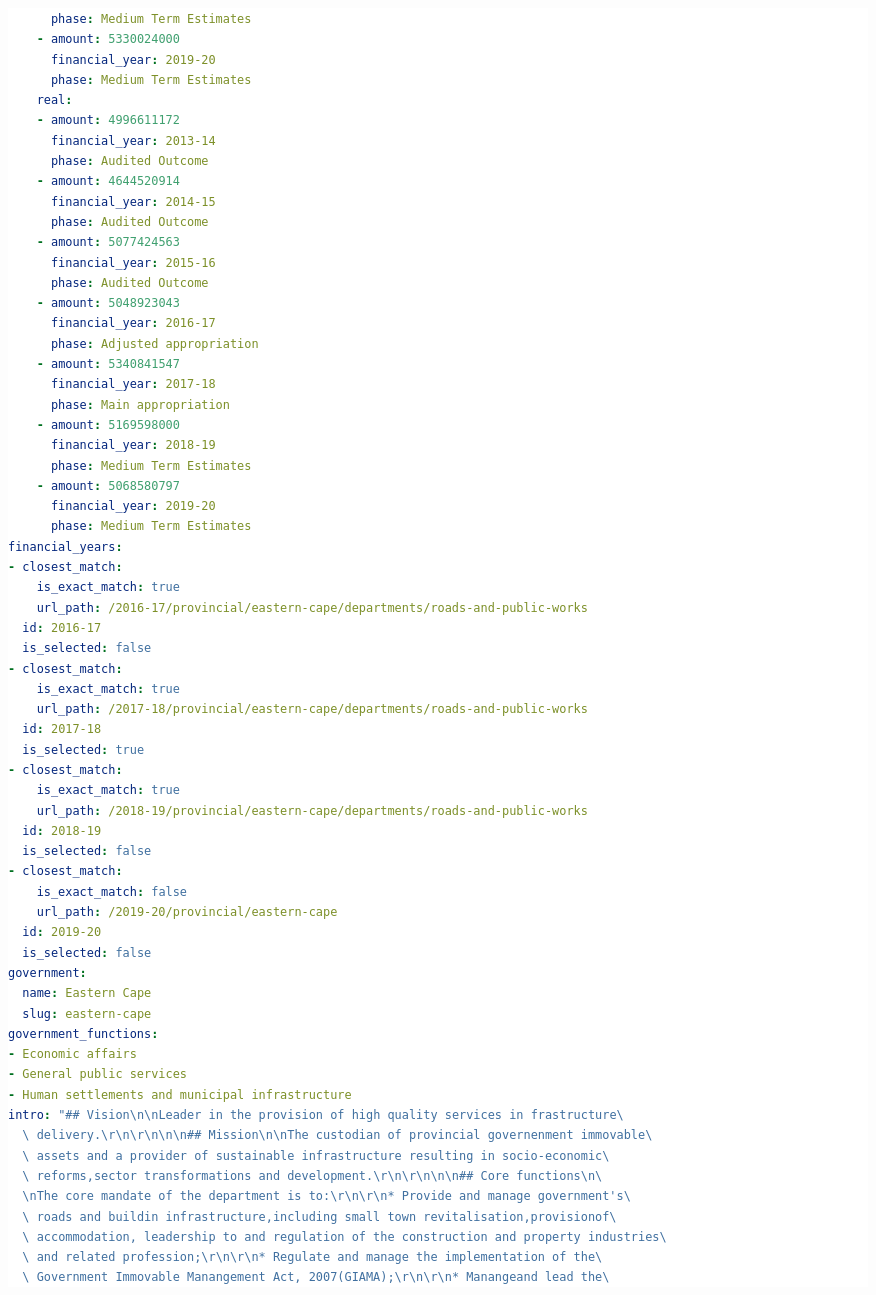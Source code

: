 ```yaml
      phase: Medium Term Estimates
    - amount: 5330024000
      financial_year: 2019-20
      phase: Medium Term Estimates
    real:
    - amount: 4996611172
      financial_year: 2013-14
      phase: Audited Outcome
    - amount: 4644520914
      financial_year: 2014-15
      phase: Audited Outcome
    - amount: 5077424563
      financial_year: 2015-16
      phase: Audited Outcome
    - amount: 5048923043
      financial_year: 2016-17
      phase: Adjusted appropriation
    - amount: 5340841547
      financial_year: 2017-18
      phase: Main appropriation
    - amount: 5169598000
      financial_year: 2018-19
      phase: Medium Term Estimates
    - amount: 5068580797
      financial_year: 2019-20
      phase: Medium Term Estimates
financial_years:
- closest_match:
    is_exact_match: true
    url_path: /2016-17/provincial/eastern-cape/departments/roads-and-public-works
  id: 2016-17
  is_selected: false
- closest_match:
    is_exact_match: true
    url_path: /2017-18/provincial/eastern-cape/departments/roads-and-public-works
  id: 2017-18
  is_selected: true
- closest_match:
    is_exact_match: true
    url_path: /2018-19/provincial/eastern-cape/departments/roads-and-public-works
  id: 2018-19
  is_selected: false
- closest_match:
    is_exact_match: false
    url_path: /2019-20/provincial/eastern-cape
  id: 2019-20
  is_selected: false
government:
  name: Eastern Cape
  slug: eastern-cape
government_functions:
- Economic affairs
- General public services
- Human settlements and municipal infrastructure
intro: "## Vision\n\nLeader in the provision of high quality services in frastructure\
  \ delivery.\r\n\r\n\n\n## Mission\n\nThe custodian of provincial governenment immovable\
  \ assets and a provider of sustainable infrastructure resulting in socio-economic\
  \ reforms,sector transformations and development.\r\n\r\n\n\n## Core functions\n\
  \nThe core mandate of the department is to:\r\n\r\n* Provide and manage government's\
  \ roads and buildin infrastructure,including small town revitalisation,provisionof\
  \ accommodation, leadership to and regulation of the construction and property industries\
  \ and related profession;\r\n\r\n* Regulate and manage the implementation of the\
  \ Government Immovable Manangement Act, 2007(GIAMA);\r\n\r\n* Manangeand lead the\
```